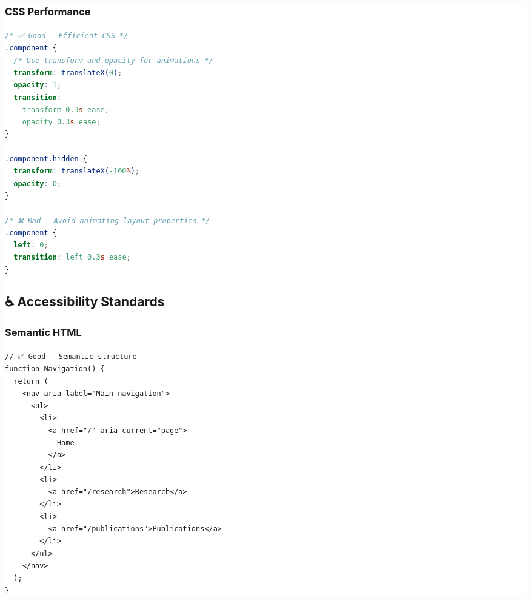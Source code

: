 ### CSS Performance

```css
/* ✅ Good - Efficient CSS */
.component {
  /* Use transform and opacity for animations */
  transform: translateX(0);
  opacity: 1;
  transition:
    transform 0.3s ease,
    opacity 0.3s ease;
}

.component.hidden {
  transform: translateX(-100%);
  opacity: 0;
}

/* ❌ Bad - Avoid animating layout properties */
.component {
  left: 0;
  transition: left 0.3s ease;
}
```

## ♿ Accessibility Standards

### Semantic HTML

```tsx
// ✅ Good - Semantic structure
function Navigation() {
  return (
    <nav aria-label="Main navigation">
      <ul>
        <li>
          <a href="/" aria-current="page">
            Home
          </a>
        </li>
        <li>
          <a href="/research">Research</a>
        </li>
        <li>
          <a href="/publications">Publications</a>
        </li>
      </ul>
    </nav>
  );
}
```
